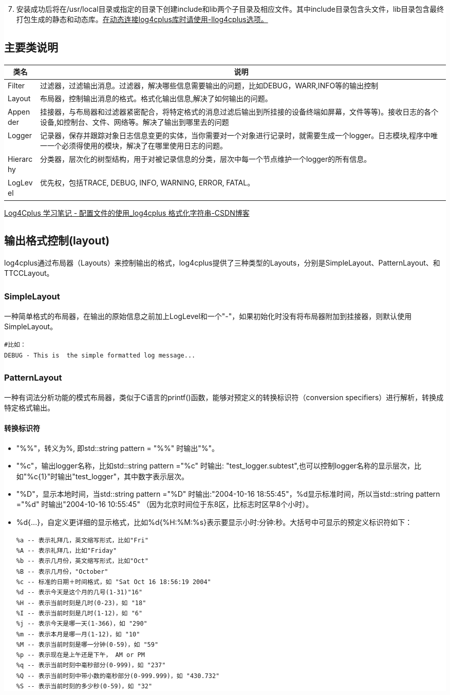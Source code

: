 7. 安装成功后将在/usr/local目录或指定的目录下创建include和lib两个子目录及相应文件。其中include目录包含头文件，lib目录包含最终打包生成的静态和动态库。<u>在动态连接log4cplus库时请使用-llog4cplus选项。</u>

## 主要类说明

| 类名      | 说明                                                         |
| --------- | ------------------------------------------------------------ |
| Filter    | 过滤器，过滤输出消息。过滤器，解决哪些信息需要输出的问题，比如DEBUG，WARR,INFO等的输出控制 |
| Layout    | 布局器，控制输出消息的格式。格式化输出信息,解决了如何输出的问题。 |
| Appender  | 挂接器，与布局器和过滤器紧密配合，将特定格式的消息过滤后输出到所挂接的设备终端如屏幕，文件等等)。接收日志的各个设备,如控制台、文件、网络等。解决了输出到哪里去的问题 |
| Logger    | 记录器，保存并跟踪对象日志信息变更的实体，当你需要对一个对象进行记录时，就需要生成一个logger。日志模块,程序中唯一一个必须得使用的模块，解决了在哪里使用日志的问题。 |
| Hierarchy | 分类器，层次化的树型结构，用于对被记录信息的分类，层次中每一个节点维护一个logger的所有信息。 |
| LogLevel  | 优先权，包括TRACE,  DEBUG, INFO, WARNING, ERROR, FATAL。     |

[Log4Cplus 学习笔记 - 配置文件的使用_log4cplus 格式化字符串-CSDN博客](https://blog.csdn.net/kakiebu/article/details/105501833)

## 输出格式控制(layout)

​	log4cplus通过布局器（Layouts）来控制输出的格式，log4cplus提供了三种类型的Layouts，分别是SimpleLayout、PatternLayout、和TTCCLayout。

### SimpleLayout

​	一种简单格式的布局器，在输出的原始信息之前加上LogLevel和一个"-"，如果初始化时没有将布局器附加到挂接器，则默认使用SimpleLayout。

```shell
#比如：
DEBUG - This is  the simple formatted log message...
```

### PatternLayout

​	一种有词法分析功能的模式布局器，类似于C语言的printf()函数，能够对预定义的转换标识符（conversion specifiers）进行解析，转换成特定格式输出。

#### 转换标识符

- "%%"，转义为%, 即std::string pattern = "%%" 时输出"%"。

- "%c"，输出logger名称，比如std::string pattern ="%c" 时输出: "test_logger.subtest",也可以控制logger名称的显示层次，比如"%c{1}"时输出"test_logger"，其中数字表示层次。

- "%D"，显示本地时间，当std::string pattern ="%D" 时输出:"2004-10-16 18:55:45"，%d显示标准时间，所以当std::string pattern ="%d" 时输出"2004-10-16 10:55:45" （因为北京时间位于东8区，比标志时区早8个小时）。

- %d{...}，自定义更详细的显示格式，比如%d{%H:%M:%s}表示要显示小时:分钟:秒。大括号中可显示的预定义标识符如下：

  ```txt
  %a -- 表示礼拜几，英文缩写形式，比如"Fri"
  %A -- 表示礼拜几，比如"Friday"
  %b -- 表示几月份，英文缩写形式，比如"Oct"
  %B -- 表示几月份，"October"
  %c -- 标准的日期＋时间格式，如 "Sat Oct 16 18:56:19 2004"
  %d -- 表示今天是这个月的几号(1-31)"16"
  %H -- 表示当前时刻是几时(0-23)，如 "18"
  %I -- 表示当前时刻是几时(1-12)，如 "6"
  %j -- 表示今天是哪一天(1-366)，如 "290"
  %m -- 表示本月是哪一月(1-12)，如 "10"
  %M -- 表示当前时刻是哪一分钟(0-59)，如 "59"
  %p -- 表示现在是上午还是下午， AM or PM
  %q -- 表示当前时刻中毫秒部分(0-999)，如 "237"
  %Q -- 表示当前时刻中带小数的毫秒部分(0-999.999)，如 "430.732"
  %S -- 表示当前时刻的多少秒(0-59)，如 "32"
  ```